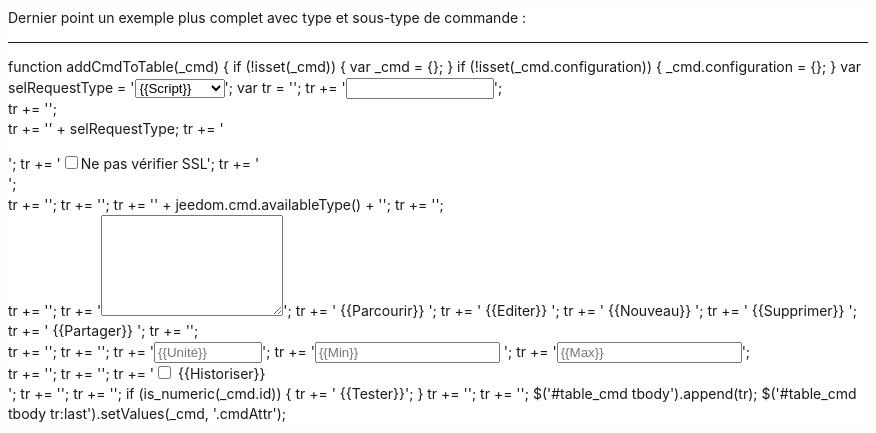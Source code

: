 Dernier point un exemple plus complet avec type et sous-type de commande :


----
function addCmdToTable(_cmd) {
    if (!isset(_cmd)) {
        var _cmd = {};
    }
     if (!isset(_cmd.configuration)) {
        _cmd.configuration = {};
    }
     var selRequestType = '<select style="width : 90px;" class="cmdAttr form-control input-sm" data-l1key="configuration" data-l2key="requestType">';
     selRequestType += '<option value="script">{{Script}}</option>';
     selRequestType += '<option value="http">{{Http}}</option>';
     selRequestType += '</select>';
 	var tr = '';     tr += '<input class="cmdAttr form-control input-sm" data-l1key="name" style="width : 140px;">';     
 	tr += '<input class="cmdAttr form-control input-sm" data-l1key="id"  style="display : none;">';     
 	tr += '' + selRequestType;
    tr += '<div class="requestTypeConfig" data-type="http">';
     tr += '<input type="checkbox" class="cmdAttr" data-l1key="configuration" data-l2key="noSslCheck" />Ne pas vérifier SSL';
    tr += '</div>';  
 	tr += '';     tr += '';
     tr += '<span class="type" type="' + init(_cmd.type) + '">' + jeedom.cmd.availableType() + '</span>';
     tr += '<span class="subType" subType="' + init(_cmd.subType) + '"></span>';   
 	tr += '';     tr += '<textarea style="height : 95px;" class="cmdAttr form-control input-sm" data-l1key="configuration" data-l2key="request"></textarea>';
     tr += '<a class="btn btn-default browseScriptFile cursor input-sm" style="margin-top : 5px;"><i class="fa fa-folder-open"></i> {{Parcourir}}</a> ';
     tr += '<a class="btn btn-default editScriptFile cursor input-sm" style="margin-top : 5px;"><i class="fa fa-edit"></i> {{Editer}}</a> ';
     tr += '<a class="btn btn-success newScriptFile cursor input-sm" style="margin-top : 5px;"><i class="fa fa-file-o"></i> {{Nouveau}}</a> ';
     tr += '<a class="btn btn-danger removeScriptFile cursor input-sm" style="margin-top : 5px;"><i class="fa fa-trash-o"></i> {{Supprimer}}</a> ';
     tr += '<a class="btn btn-warning bt_shareOnMarket cursor input-sm" style="margin-top : 5px;"><i class="fa fa-cloud-upload"></i> {{Partager}}</a> ';
     tr += '</div>';   
 	tr += '';     tr += '';
     tr += '<input class="cmdAttr form-control tooltips input-sm" data-l1key="unite"  style="width : 100px;" placeholder="{{Unité}}" title="{{Unité}}">';
     tr += '<input class="tooltips cmdAttr form-control input-sm" data-l1key="configuration" data-l2key="minValue" placeholder="{{Min}}" title="{{Min}}"> ';
     tr += '<input class="tooltips cmdAttr form-control input-sm" data-l1key="configuration" data-l2key="maxValue" placeholder="{{Max}}" title="{{Max}}">';   
 	tr += '';     tr += '';
     tr += '<span><input type="checkbox" class="cmdAttr" data-l1key="isHistorized" /> {{Historiser}}<br/></span>';
 	tr += '';     tr += '';
     if (is_numeric(_cmd.id)) {
        tr += '<a class="btn btn-default btn-xs cmdAction" data-action="test"><i class="fa fa-rss"></i> {{Tester}}</a>';
     }
     tr += '<i class="fa fa-minus-circle pull-right cmdAction cursor" data-action="remove"></i></td>';
 	tr += '';
     $('#table_cmd tbody').append(tr);
    $('#table_cmd tbody tr:last').setValues(_cmd, '.cmdAttr');
	